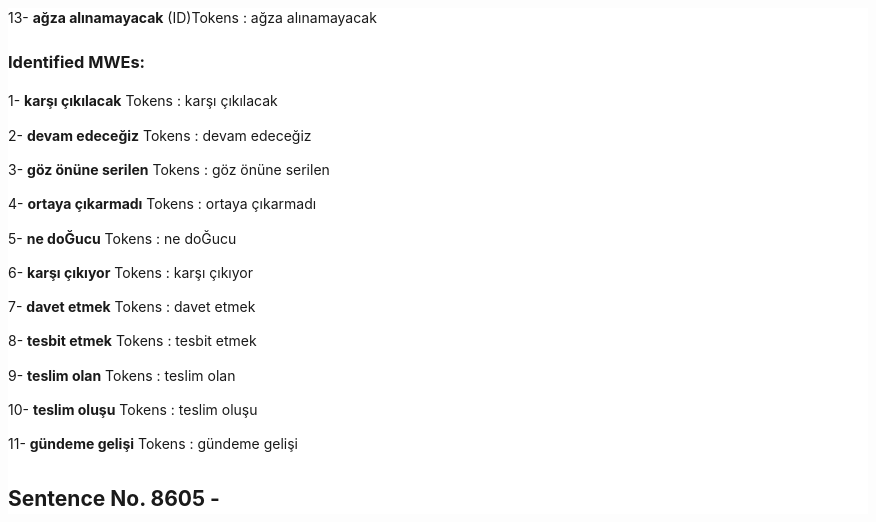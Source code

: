 13- **ağza alınamayacak** (ID)Tokens : 
ağza
alınamayacak

### Identified MWEs: 
1- **karşı çıkılacak** Tokens : 
karşı
çıkılacak

2- **devam edeceğiz** Tokens : 
devam
edeceğiz

3- **göz önüne serilen** Tokens : 
göz
önüne
serilen

4- **ortaya çıkarmadı** Tokens : 
ortaya
çıkarmadı

5- **ne doĞucu** Tokens : 
ne
doĞucu

6- **karşı çıkıyor** Tokens : 
karşı
çıkıyor

7- **davet etmek** Tokens : 
davet
etmek

8- **tesbit etmek** Tokens : 
tesbit
etmek

9- **teslim olan** Tokens : 
teslim
olan

10- **teslim oluşu** Tokens : 
teslim
oluşu

11- **gündeme gelişi** Tokens : 
gündeme
gelişi

## Sentence No. 8605 - 